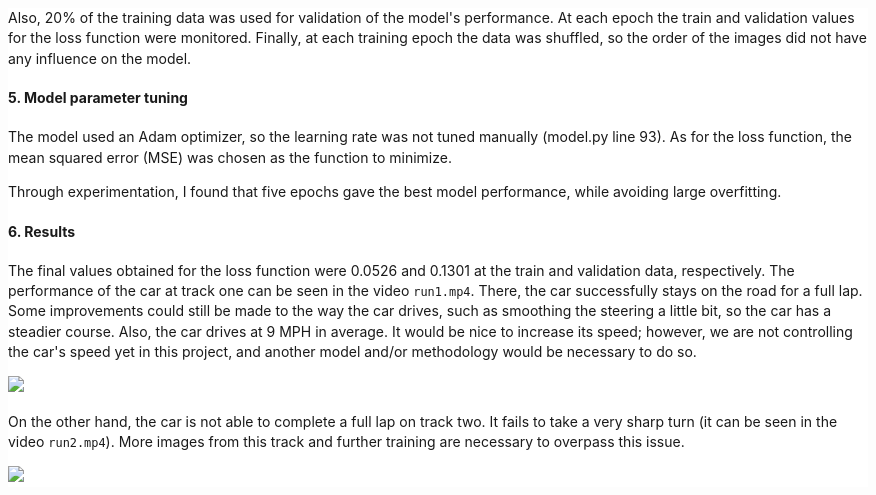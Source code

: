 Also, 20% of the training data was used for validation of the model's performance. At each epoch the train and validation values for the loss function were monitored. Finally, at each training epoch the data was shuffled, so the order of the images did not have any influence on the model.

#### 5. Model parameter tuning

The model used an Adam optimizer, so the learning rate was not tuned manually (model.py line 93). As for the loss function, the mean squared error (MSE) was chosen as the function to minimize.

Through experimentation, I found that five epochs gave the best model performance, while avoiding large overfitting.

#### 6. Results

The final values obtained for the loss function were 0.0526 and 0.1301 at the train and validation data, respectively. The performance of the car at track one can be seen in the video `run1.mp4`. There, the car successfully stays on the road for a full lap. Some improvements could still be made to the way the car drives, such as smoothing the steering a little bit, so the car has a steadier course. Also, the car drives at 9 MPH in average. It would be nice to increase its speed; however, we are not controlling the car's speed yet in this project, and another model and/or methodology would be necessary to do so.

<img src="images/1.gif" width="600">

On the other hand, the car is not able to complete a full lap on track two. It fails to take a very sharp turn (it can be seen in the video `run2.mp4`). More images from this track and further training are necessary to overpass this issue.

<img src="images/2.gif" width="600">
